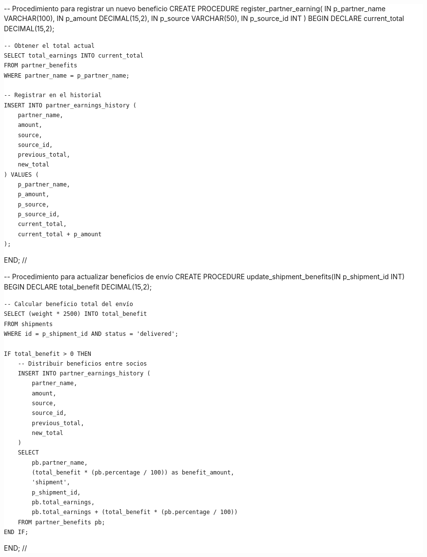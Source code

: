 -- Procedimiento para registrar un nuevo beneficio
CREATE PROCEDURE register_partner_earning(
    IN p_partner_name VARCHAR(100),
    IN p_amount DECIMAL(15,2),
    IN p_source VARCHAR(50),
    IN p_source_id INT
)
BEGIN
    DECLARE current_total DECIMAL(15,2);
    
    -- Obtener el total actual
    SELECT total_earnings INTO current_total
    FROM partner_benefits
    WHERE partner_name = p_partner_name;
    
    -- Registrar en el historial
    INSERT INTO partner_earnings_history (
        partner_name,
        amount,
        source,
        source_id,
        previous_total,
        new_total
    ) VALUES (
        p_partner_name,
        p_amount,
        p_source,
        p_source_id,
        current_total,
        current_total + p_amount
    );
END;
//

-- Procedimiento para actualizar beneficios de envío
CREATE PROCEDURE update_shipment_benefits(IN p_shipment_id INT)
BEGIN
    DECLARE total_benefit DECIMAL(15,2);
    
    -- Calcular beneficio total del envío
    SELECT (weight * 2500) INTO total_benefit
    FROM shipments
    WHERE id = p_shipment_id AND status = 'delivered';
    
    IF total_benefit > 0 THEN
        -- Distribuir beneficios entre socios
        INSERT INTO partner_earnings_history (
            partner_name,
            amount,
            source,
            source_id,
            previous_total,
            new_total
        )
        SELECT 
            pb.partner_name,
            (total_benefit * (pb.percentage / 100)) as benefit_amount,
            'shipment',
            p_shipment_id,
            pb.total_earnings,
            pb.total_earnings + (total_benefit * (pb.percentage / 100))
        FROM partner_benefits pb;
    END IF;
END;
//
